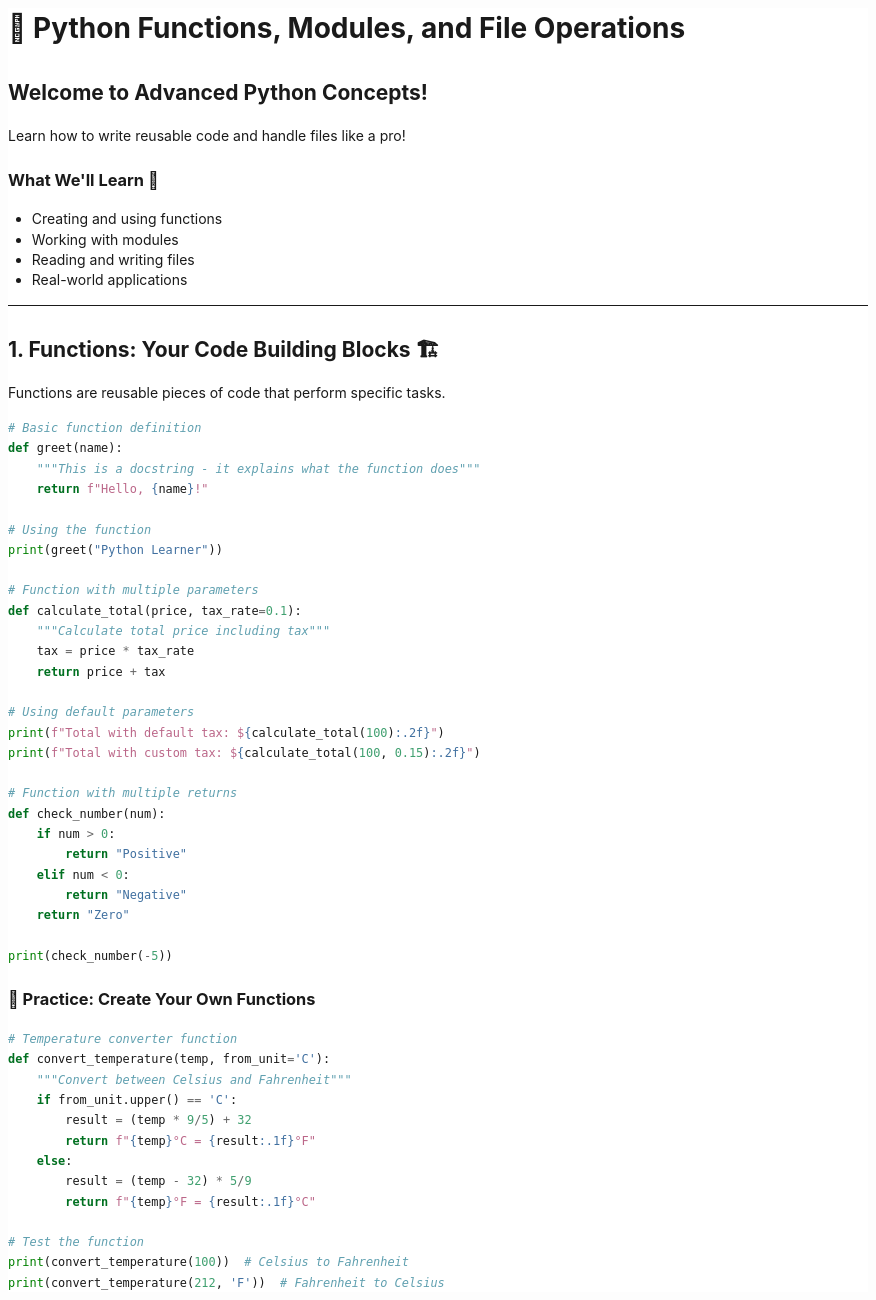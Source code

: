 # 🔧 Python Functions, Modules, and File Operations

## Welcome to Advanced Python Concepts! 
Learn how to write reusable code and handle files like a pro! 

### What We'll Learn 🎯
- Creating and using functions
- Working with modules
- Reading and writing files
- Real-world applications

---

## 1. Functions: Your Code Building Blocks 🏗️

Functions are reusable pieces of code that perform specific tasks.

```python
# Basic function definition
def greet(name):
    """This is a docstring - it explains what the function does"""
    return f"Hello, {name}!"

# Using the function
print(greet("Python Learner"))

# Function with multiple parameters
def calculate_total(price, tax_rate=0.1):
    """Calculate total price including tax"""
    tax = price * tax_rate
    return price + tax

# Using default parameters
print(f"Total with default tax: ${calculate_total(100):.2f}")
print(f"Total with custom tax: ${calculate_total(100, 0.15):.2f}")

# Function with multiple returns
def check_number(num):
    if num > 0:
        return "Positive"
    elif num < 0:
        return "Negative"
    return "Zero"

print(check_number(-5))
```

### 🎯 Practice: Create Your Own Functions
```python
# Temperature converter function
def convert_temperature(temp, from_unit='C'):
    """Convert between Celsius and Fahrenheit"""
    if from_unit.upper() == 'C':
        result = (temp * 9/5) + 32
        return f"{temp}°C = {result:.1f}°F"
    else:
        result = (temp - 32) * 5/9
        return f"{temp}°F = {result:.1f}°C"

# Test the function
print(convert_temperature(100))  # Celsius to Fahrenheit
print(convert_temperature(212, 'F'))  # Fahrenheit to Celsius
```